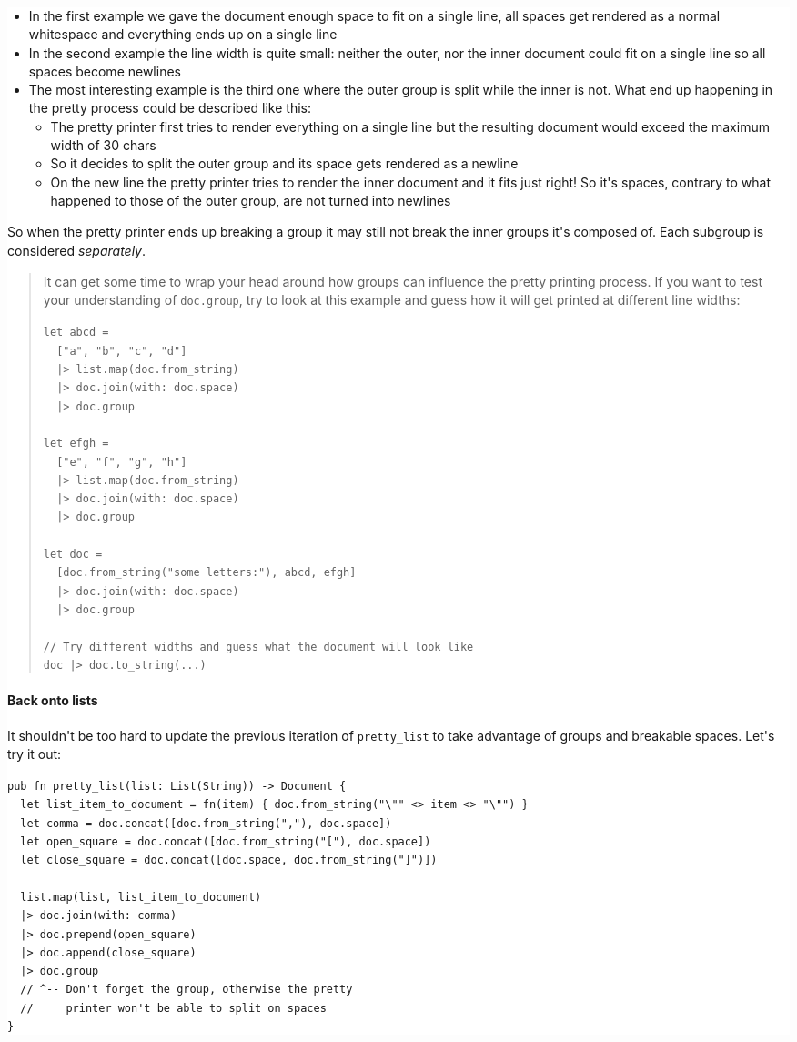 - In the first example we gave the document enough space to fit on a single
  line, all spaces get rendered as a normal whitespace and everything ends up on
  a single line
- In the second example the line width is quite small: neither the outer, nor
  the inner document could fit on a single line so all spaces become newlines
- The most interesting example is the third one where the outer group is split
  while the inner is not.
  What end up happening in the pretty process could be described like this:
  - The pretty printer first tries to render everything on a single line but
    the resulting document would exceed the maximum width of 30 chars
  - So it decides to split the outer group and its space gets rendered as a
    newline
  - On the new line the pretty printer tries to render the inner document
    and it fits just right! So it's spaces, contrary to what happened to those
    of the outer group, are not turned into newlines

So when the pretty printer ends up breaking a group it may still not break the
inner groups it's composed of. Each subgroup is considered _separately_.

> It can get some time to wrap your head around how groups can influence the
> pretty printing process.
> If you want to test your understanding of `doc.group`, try to look at this
> example and guess how it will get printed at different line widths:
>
> ```gleam
> let abcd =
>   ["a", "b", "c", "d"]
>   |> list.map(doc.from_string)
>   |> doc.join(with: doc.space)
>   |> doc.group
>
> let efgh =
>   ["e", "f", "g", "h"]
>   |> list.map(doc.from_string)
>   |> doc.join(with: doc.space)
>   |> doc.group
>
> let doc =
>   [doc.from_string("some letters:"), abcd, efgh]
>   |> doc.join(with: doc.space)
>   |> doc.group
>
> // Try different widths and guess what the document will look like
> doc |> doc.to_string(...) 
> ```

#### Back onto lists

It shouldn't be too hard to update the previous iteration of `pretty_list` to
take advantage of groups and breakable spaces. Let's try it out:

```gleam
pub fn pretty_list(list: List(String)) -> Document {
  let list_item_to_document = fn(item) { doc.from_string("\"" <> item <> "\"") }
  let comma = doc.concat([doc.from_string(","), doc.space])
  let open_square = doc.concat([doc.from_string("["), doc.space])
  let close_square = doc.concat([doc.space, doc.from_string("]")])

  list.map(list, list_item_to_document)
  |> doc.join(with: comma)
  |> doc.prepend(open_square)
  |> doc.append(close_square)
  |> doc.group
  // ^-- Don't forget the group, otherwise the pretty
  //     printer won't be able to split on spaces
}
```